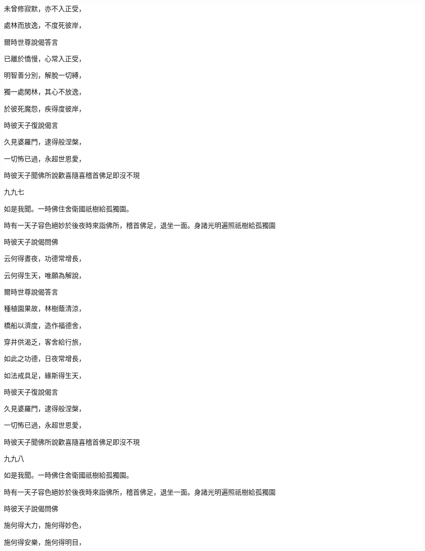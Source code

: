   未曾修寂默，亦不入正受，

  處林而放逸，不度死彼岸，

爾時世尊說偈答言

  已離於憍慢，心常入正受，

  明智善分別，解脫一切縛，

  獨一處閑林，其心不放逸，

  於彼死魔怨，疾得度彼岸，

時彼天子復說偈言

  久見婆羅門，逮得般涅槃，

  一切怖已過，永超世恩愛，

時彼天子聞佛所說歡喜隨喜稽首佛足即沒不現

九九七

如是我聞。一時佛住舍衛國祇樹給孤獨園。

時有一天子容色絕妙於後夜時來詣佛所，稽首佛足，退坐一面。身諸光明遍照祇樹給孤獨園

時彼天子說偈問佛

  云何得晝夜，功德常增長，

  云何得生天，唯願為解說，

爾時世尊說偈答言

  種植園果故，林樹蔭清涼，

  橋船以濟度，造作福德舍，

  穿井供渴乏，客舍給行旅，

  如此之功德，日夜常增長，

  如法戒具足，緣斯得生天，

時彼天子復說偈言

  久見婆羅門，逮得般涅槃，

  一切怖已過，永超世恩愛，

時彼天子聞佛所說歡喜隨喜稽首佛足即沒不現

九九八

如是我聞。一時佛住舍衛國祇樹給孤獨園。

時有一天子容色絕妙於後夜時來詣佛所，稽首佛足，退坐一面。身諸光明遍照祇樹給孤獨園

時彼天子說偈問佛

  施何得大力，施何得妙色，

  施何得安樂，施何得明目，
